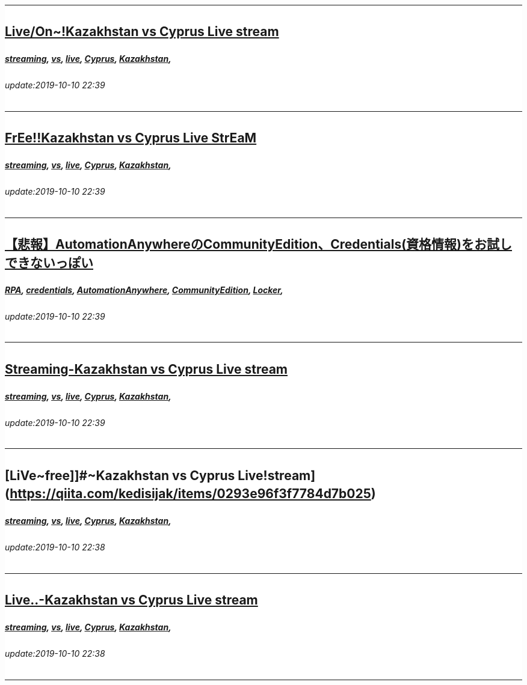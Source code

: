 
---
## [Live/On~!Kazakhstan vs Cyprus Live stream](https://qiita.com/kedisijak/items/bc15b67fc136d4f4d31d)
##### [streaming](https://qiita.com/tags/streaming), [vs](https://qiita.com/tags/vs), [live](https://qiita.com/tags/live), [Cyprus](https://qiita.com/tags/Cyprus), [Kazakhstan](https://qiita.com/tags/Kazakhstan), 
###### update:2019-10-10 22:39
---
## [FrEe!!Kazakhstan vs Cyprus Live StrEaM ](https://qiita.com/kedisijak/items/581d5d2fda594732d360)
##### [streaming](https://qiita.com/tags/streaming), [vs](https://qiita.com/tags/vs), [live](https://qiita.com/tags/live), [Cyprus](https://qiita.com/tags/Cyprus), [Kazakhstan](https://qiita.com/tags/Kazakhstan), 
###### update:2019-10-10 22:39
---
## [【悲報】AutomationAnywhereのCommunityEdition、Credentials(資格情報)をお試しできないっぽい](https://qiita.com/hal220/items/7e0b3b2ccf0bf2414a1c)
##### [RPA](https://qiita.com/tags/RPA), [credentials](https://qiita.com/tags/credentials), [AutomationAnywhere](https://qiita.com/tags/AutomationAnywhere), [CommunityEdition](https://qiita.com/tags/CommunityEdition), [Locker](https://qiita.com/tags/Locker), 
###### update:2019-10-10 22:39
---
## [Streaming-Kazakhstan vs Cyprus Live stream](https://qiita.com/kedisijak/items/24c976f4dafdfe500385)
##### [streaming](https://qiita.com/tags/streaming), [vs](https://qiita.com/tags/vs), [live](https://qiita.com/tags/live), [Cyprus](https://qiita.com/tags/Cyprus), [Kazakhstan](https://qiita.com/tags/Kazakhstan), 
###### update:2019-10-10 22:39
---
## [LiVe~free]]#~Kazakhstan vs Cyprus Live!stream](https://qiita.com/kedisijak/items/0293e96f3f7784d7b025)
##### [streaming](https://qiita.com/tags/streaming), [vs](https://qiita.com/tags/vs), [live](https://qiita.com/tags/live), [Cyprus](https://qiita.com/tags/Cyprus), [Kazakhstan](https://qiita.com/tags/Kazakhstan), 
###### update:2019-10-10 22:38
---
## [Live..-Kazakhstan vs Cyprus Live stream](https://qiita.com/kedisijak/items/cb999d19049a0625cc2f)
##### [streaming](https://qiita.com/tags/streaming), [vs](https://qiita.com/tags/vs), [live](https://qiita.com/tags/live), [Cyprus](https://qiita.com/tags/Cyprus), [Kazakhstan](https://qiita.com/tags/Kazakhstan), 
###### update:2019-10-10 22:38
---